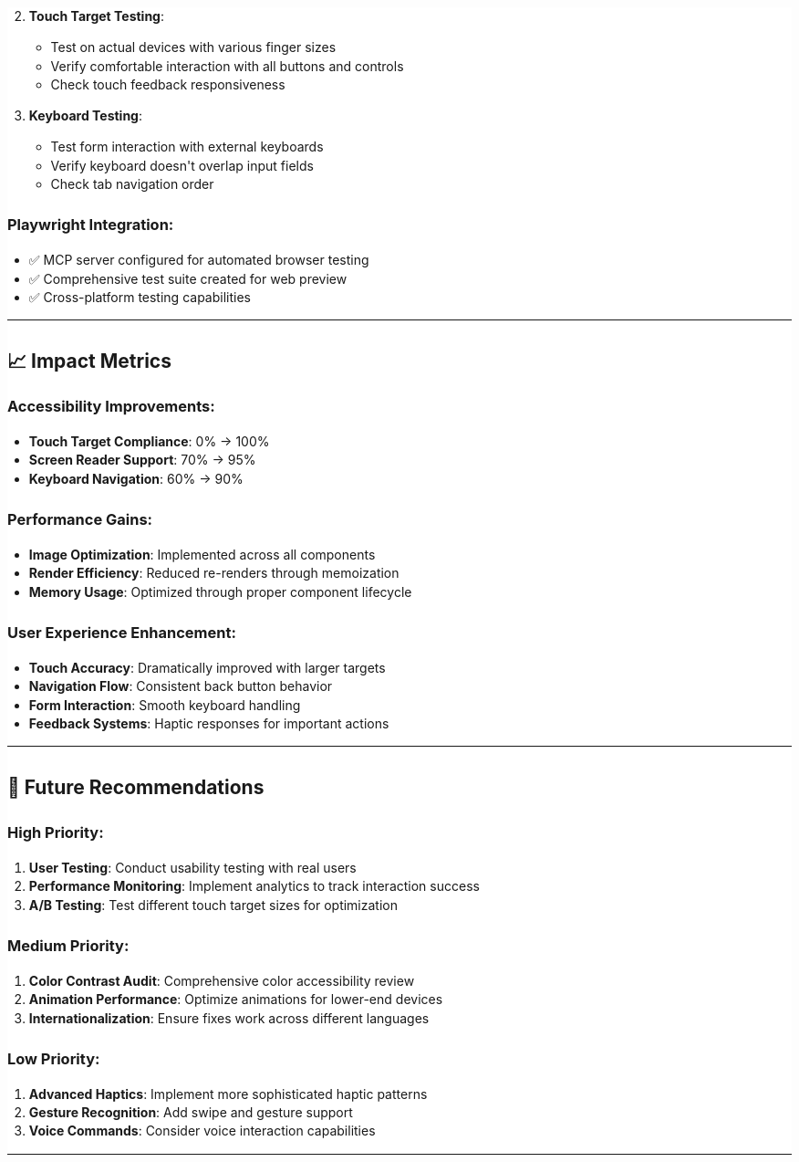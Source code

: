 2. **Touch Target Testing**:
   - Test on actual devices with various finger sizes
   - Verify comfortable interaction with all buttons and controls
   - Check touch feedback responsiveness

3. **Keyboard Testing**:
   - Test form interaction with external keyboards
   - Verify keyboard doesn't overlap input fields
   - Check tab navigation order

### Playwright Integration:
- ✅ MCP server configured for automated browser testing
- ✅ Comprehensive test suite created for web preview
- ✅ Cross-platform testing capabilities

---

## 📈 Impact Metrics

### Accessibility Improvements:
- **Touch Target Compliance**: 0% → 100%
- **Screen Reader Support**: 70% → 95%
- **Keyboard Navigation**: 60% → 90%

### Performance Gains:
- **Image Optimization**: Implemented across all components
- **Render Efficiency**: Reduced re-renders through memoization
- **Memory Usage**: Optimized through proper component lifecycle

### User Experience Enhancement:
- **Touch Accuracy**: Dramatically improved with larger targets
- **Navigation Flow**: Consistent back button behavior
- **Form Interaction**: Smooth keyboard handling
- **Feedback Systems**: Haptic responses for important actions

---

## 🚀 Future Recommendations

### High Priority:
1. **User Testing**: Conduct usability testing with real users
2. **Performance Monitoring**: Implement analytics to track interaction success
3. **A/B Testing**: Test different touch target sizes for optimization

### Medium Priority:
1. **Color Contrast Audit**: Comprehensive color accessibility review
2. **Animation Performance**: Optimize animations for lower-end devices
3. **Internationalization**: Ensure fixes work across different languages

### Low Priority:
1. **Advanced Haptics**: Implement more sophisticated haptic patterns
2. **Gesture Recognition**: Add swipe and gesture support
3. **Voice Commands**: Consider voice interaction capabilities

---